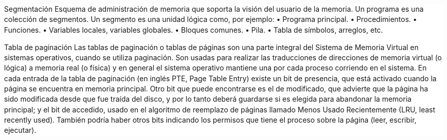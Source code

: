 Segmentación
Esquema de administración de memoria que soporta la visión del usuario de la memoria.
Un programa es una colección de segmentos. Un segmento es una unidad lógica como, por ejemplo:
•	Programa principal.
•	Procedimientos.
•	Funciones.
•	Variables locales, variables globales.
•	Bloques comunes.
•	Pila.
•	Tabla de símbolos, arreglos, etc.

Tabla de paginación
Las tablas de paginación o tablas de páginas son una parte integral del Sistema de Memoria Virtual en sistemas operativos, cuando se utiliza paginación. Son usadas para realizar las traducciones de direcciones de memoria virtual (o lógica) a memoria real (o física) y en general el sistema operativo mantiene una por cada proceso corriendo en el sistema.
En cada entrada de la tabla de paginación (en inglés PTE, Page Table Entry) existe un bit de presencia, que está activado cuando la página se encuentra en memoria principal. Otro bit que puede encontrarse es el de modificado, que advierte que la página ha sido modificada desde que fue traída del disco, y por lo tanto deberá guardarse si es elegida para abandonar la memoria principal; y el bit de accedido, usado en el algoritmo de reemplazo de páginas llamado Menos Usado Recientemente (LRU, least recently used). También podría haber otros bits indicando los permisos que tiene el proceso sobre la página (leer, escribir, ejecutar).




